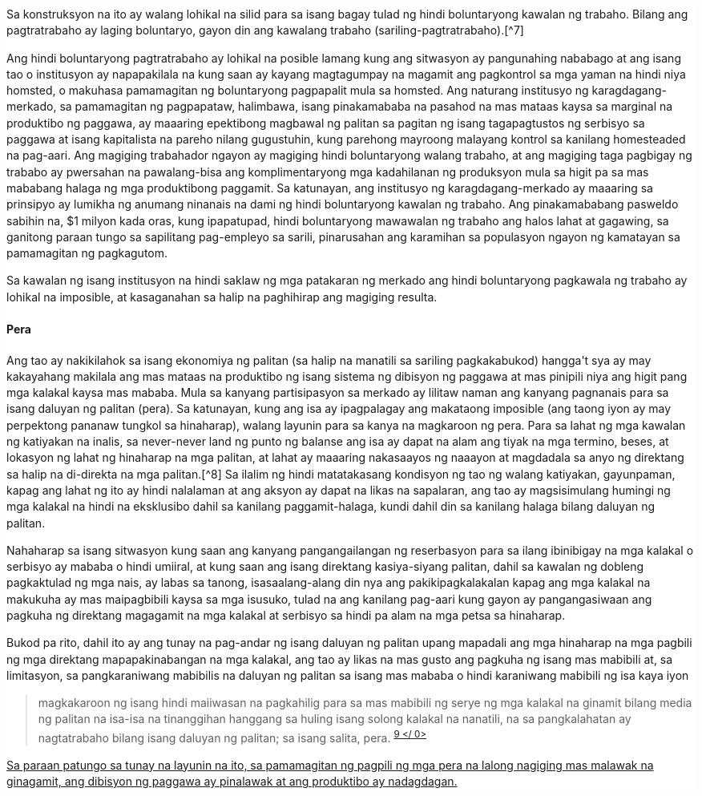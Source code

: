 Sa konstruksyon na ito ay walang lohikal na silid para sa isang bagay tulad ng hindi boluntaryong kawalan ng trabaho. Bilang ang pagtratrabaho ay laging boluntaryo, gayon din ang kawalang trabaho (sariling-pagtratrabaho).[^7]

Ang hindi boluntaryong pagtratrabaho ay lohikal na posible lamang kung ang sitwasyon ay pangunahing nababago at ang isang tao o institusyon ay napapakilala na kung saan ay kayang magtagumpay na magamit ang pagkontrol sa mga yaman na hindi niya homsted, o makuhasa pamamagitan ng boluntaryong pagpapalit mula sa homsted. Ang naturang institusyo ng karagdagang-merkado, sa pamamagitan ng pagpapataw, halimbawa, isang pinakamababa na pasahod na mas mataas kaysa sa marginal na produktibo ng paggawa, ay maaaring epektibong magbawal ng palitan sa pagitan ng isang tagapagtustos ng serbisyo sa paggawa at isang kapitalista na pareho nilang gugustuhin, kung parehong mayroong malayang kontrol sa kanilang homesteaded na pag-aari. Ang magiging trabahador ngayon ay magiging hindi boluntaryong walang trabaho, at ang magiging taga pagbigay ng trababo ay pwersahan na pawalang-bisa ang komplimentaryong mga kadahilanan ng produksyon mula sa higit pa sa mas mababang halaga ng mga produktibong paggamit. Sa katunayan, ang institusyo ng karagdagang-merkado ay maaaring sa prinsipyo ay lumikha ng anumang ninanais na dami ng hindi boluntaryong kawalan ng trabaho. Ang pinakamababang pasweldo sabihin na, $1 milyon kada oras, kung ipapatupad, hindi boluntaryong mawawalan ng trabaho ang halos lahat at gagawing, sa ganitong paraan tungo sa sapilitang pag-empleyo sa sarili, pinarusahan ang karamihan sa populasyon ngayon ng kamatayan sa pamamagitan ng pagkagutom.

Sa kawalan ng isang institusyon na hindi saklaw ng mga patakaran ng merkado ang hindi boluntaryong pagkawala ng trabaho ay lohikal na imposible, at kasaganahan sa halip na paghihirap ang magiging resulta.

#### Pera

Ang tao ay nakikilahok sa isang ekonomiya ng palitan (sa halip na manatili sa sariling pagkakabukod) hangga't sya ay may kakayahang makilala ang mas mataas na produktibo ng isang sistema ng dibisyon ng paggawa at mas pinipili niya ang higit pang mga kalakal kaysa mas mababa. Mula sa kanyang partisipasyon sa merkado ay lilitaw naman ang kanyang pagnanais para sa isang daluyan ng palitan (pera). Sa katunayan, kung ang isa ay ipagpalagay ang makataong imposible (ang taong iyon ay may perpektong pananaw tungkol sa hinaharap), walang layunin para sa kanya na magkaroon ng pera. Para sa lahat ng mga kawalan ng katiyakan na inalis, sa never-never land ng punto ng balanse ang isa ay dapat na alam ang tiyak na mga termino, beses, at lokasyon ng lahat ng hinaharap na mga palitan, at lahat ay maaaring nakasaayos ng naaayon at magdadala sa anyo ng direktang sa halip na di-direkta na mga palitan.[^8] Sa ilalim ng hindi matatakasang kondisyon ng tao ng walang katiyakan, gayunpaman, kapag ang lahat ng ito ay hindi nalalaman at ang aksyon ay dapat na likas na sapalaran, ang tao ay magsisimulang humingi ng mga kalakal na hindi na eksklusibo dahil sa kanilang paggamit-halaga, kundi dahil din sa kanilang halaga bilang daluyan ng palitan.

Nahaharap sa isang sitwasyon kung saan ang kanyang pangangailangan ng reserbasyon para sa ilang ibinibigay na mga kalakal o serbisyo ay mababa o hindi umiiral, at kung saan ang isang direktang kasiya-siyang palitan, dahil sa kawalan ng dobleng pagkaktulad ng mga nais, ay labas sa tanong, isasaalang-alang din nya ang pakikipagkalakalan kapag ang mga kalakal na makukuha ay mas maipagbibili kaysa sa mga isusuko, tulad na ang kanilang pag-aari kung gayon ay pangangasiwaan ang pagkuha ng direktang magagamit na mga kalakal at serbisyo sa hindi pa alam na mga petsa sa hinaharap.

Bukod pa rito, dahil ito ay ang tunay na pag-andar ng isang daluyan ng palitan upang mapadali ang mga hinaharap na mga pagbili ng mga direktang mapapakinabangan na mga kalakal, ang tao ay likas na mas gusto ang pagkuha ng isang mas mabibili at, sa limitasyon, sa pangkaraniwang mabibilis na daluyan ng palitan sa isang mas mababa o hindi karaniwang mabibili ng isa kaya iyon

> magkakaroon ng isang hindi maiiwasan na pagkahilig para sa mas mabibili ng serye ng mga kalakal na ginamit bilang media ng palitan na isa-isa na tinanggihan hanggang sa huling isang solong kalakal na nanatili, na sa pangkalahatan ay nagtatrabaho bilang isang daluyan ng palitan; sa isang salita, pera. <sup id="fnref:9"><a href="#fn:9" class="footnote-ref"> 9 </ 0></p> </blockquote> 
> 
> <p>
>   Sa paraan patungo sa tunay na layunin na ito, sa pamamagitan ng pagpili ng mga pera na lalong nagiging mas malawak na ginagamit, ang dibisyon ng paggawa ay pinalawak at ang produktibo ay nadagdagan.
> </p>
> 
> <p>